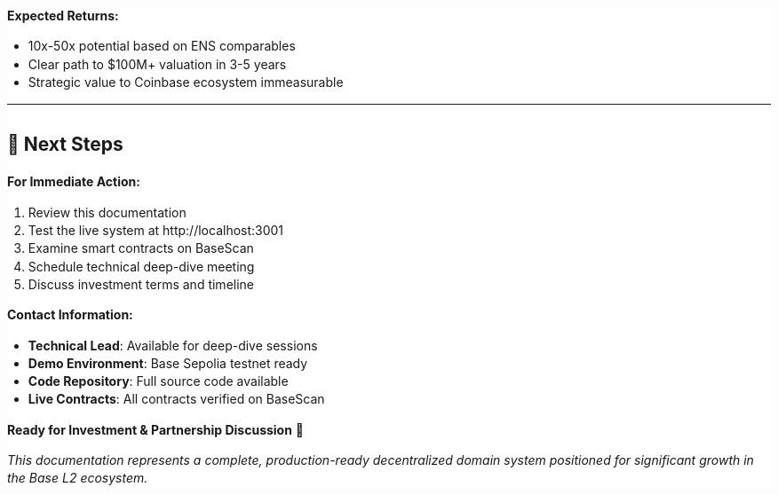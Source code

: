 **Expected Returns:**
- 10x-50x potential based on ENS comparables
- Clear path to $100M+ valuation in 3-5 years
- Strategic value to Coinbase ecosystem immeasurable

---

## 📧 Next Steps

**For Immediate Action:**
1. Review this documentation
2. Test the live system at http://localhost:3001
3. Examine smart contracts on BaseScan
4. Schedule technical deep-dive meeting
5. Discuss investment terms and timeline

**Contact Information:**
- **Technical Lead**: Available for deep-dive sessions
- **Demo Environment**: Base Sepolia testnet ready
- **Code Repository**: Full source code available
- **Live Contracts**: All contracts verified on BaseScan

**Ready for Investment & Partnership Discussion** 🚀

*This documentation represents a complete, production-ready decentralized domain system positioned for significant growth in the Base L2 ecosystem.*
